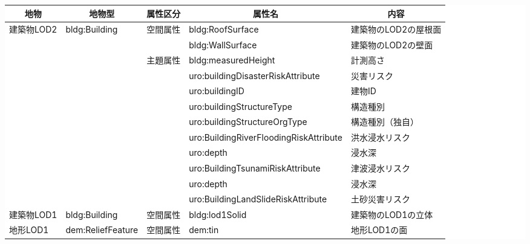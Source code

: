 | 地物       | 地物型            | 属性区分 | 属性名                                 | 内容                 |
| ---------- | ----------------- | -------- | -------------------------------------- | -------------------- |
| 建築物LOD2 | bldg:Building     | 空間属性 | bldg:RoofSurface                       | 建築物のLOD2の屋根面 |
|            |                   |          | bldg:WallSurface                       | 建築物のLOD2の壁面   |
|            |                   | 主題属性 | bldg:measuredHeight                    | 計測高さ             |
|            |                   |          | uro:buildingDisasterRiskAttribute      | 災害リスク           |
|            |                   |          | uro:buildingID                         | 建物ID               |
|            |                   |          | uro:buildingStructureType              | 構造種別             |
|            |                   |          | uro:buildingStructureOrgType           | 構造種別（独自）     |
|            |                   |          | uro:BuildingRiverFloodingRiskAttribute | 洪水浸水リスク       |
|            |                   |          | uro:depth                              | 浸水深               |
|            |                   |          | uro:BuildingTsunamiRiskAttribute       | 津波浸水リスク       |
|            |                   |          | uro:depth                              | 浸水深               |
|            |                   |          | uro:BuildingLandSlideRiskAttribute     | 土砂災害リスク       |
| 建築物LOD1 | bldg:Building     | 空間属性 | bldg:lod1Solid                         | 建築物のLOD1の立体   |
| 地形LOD1   | dem:ReliefFeature | 空間属性 | dem:tin                                | 地形LOD1の面         |